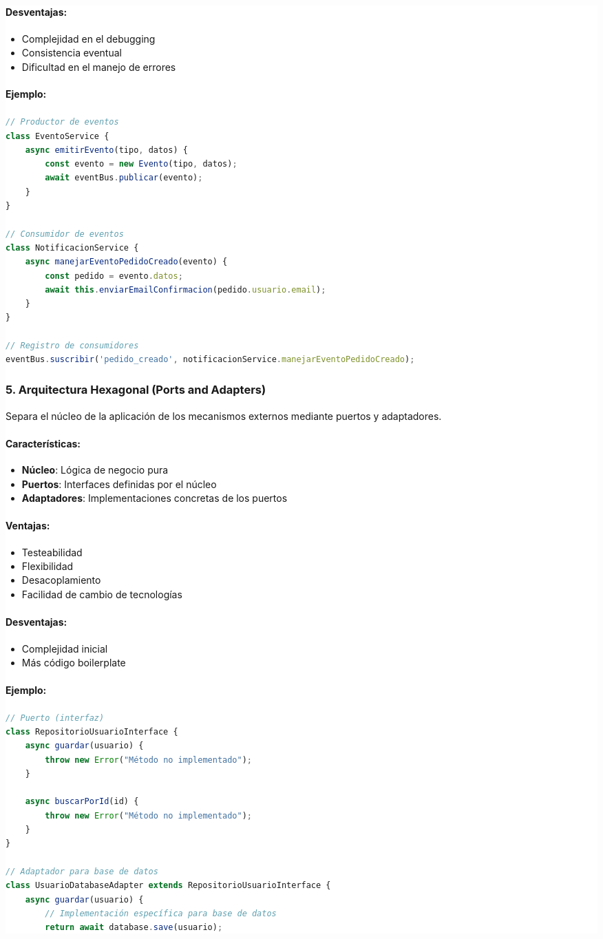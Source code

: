 #### Desventajas:
- Complejidad en el debugging
- Consistencia eventual
- Dificultad en el manejo de errores

#### Ejemplo:
```javascript
// Productor de eventos
class EventoService {
    async emitirEvento(tipo, datos) {
        const evento = new Evento(tipo, datos);
        await eventBus.publicar(evento);
    }
}

// Consumidor de eventos
class NotificacionService {
    async manejarEventoPedidoCreado(evento) {
        const pedido = evento.datos;
        await this.enviarEmailConfirmacion(pedido.usuario.email);
    }
}

// Registro de consumidores
eventBus.suscribir('pedido_creado', notificacionService.manejarEventoPedidoCreado);
```

### 5. Arquitectura Hexagonal (Ports and Adapters)

Separa el núcleo de la aplicación de los mecanismos externos mediante puertos y adaptadores.

#### Características:
- **Núcleo**: Lógica de negocio pura
- **Puertos**: Interfaces definidas por el núcleo
- **Adaptadores**: Implementaciones concretas de los puertos

#### Ventajas:
- Testeabilidad
- Flexibilidad
- Desacoplamiento
- Facilidad de cambio de tecnologías

#### Desventajas:
- Complejidad inicial
- Más código boilerplate

#### Ejemplo:
```javascript
// Puerto (interfaz)
class RepositorioUsuarioInterface {
    async guardar(usuario) {
        throw new Error("Método no implementado");
    }
    
    async buscarPorId(id) {
        throw new Error("Método no implementado");
    }
}

// Adaptador para base de datos
class UsuarioDatabaseAdapter extends RepositorioUsuarioInterface {
    async guardar(usuario) {
        // Implementación específica para base de datos
        return await database.save(usuario);
```